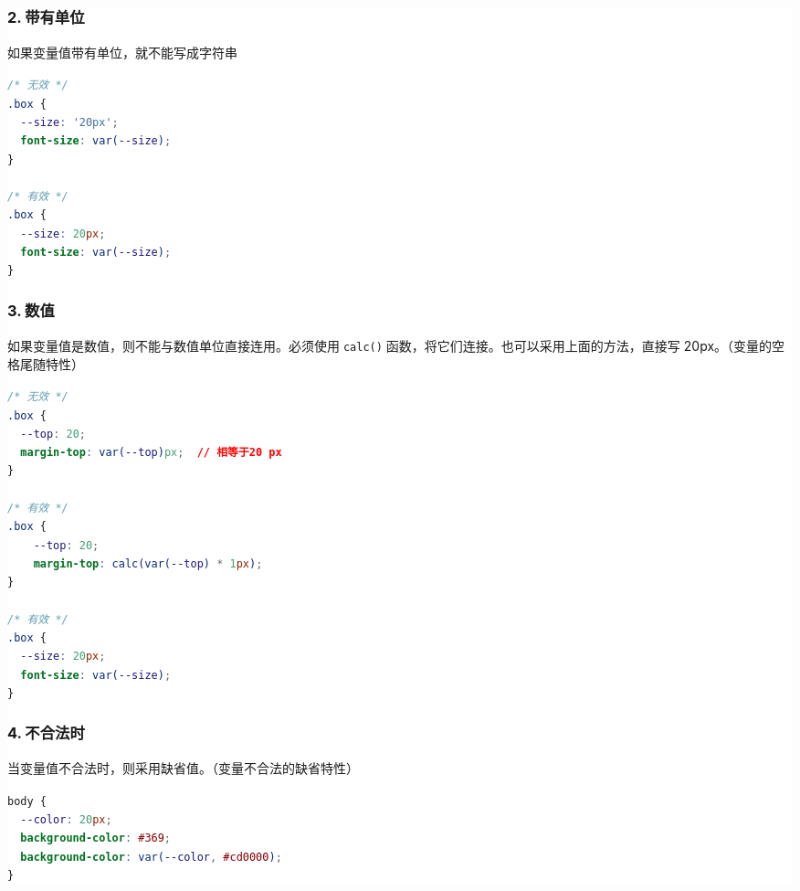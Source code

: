 ### 2. 带有单位

如果变量值带有单位，就不能写成字符串

```css
/* 无效 */
.box {
  --size: '20px';
  font-size: var(--size);
}

/* 有效 */
.box {
  --size: 20px;
  font-size: var(--size);
}
```

### 3. 数值

如果变量值是数值，则不能与数值单位直接连用。必须使用 `calc()` 函数，将它们连接。也可以采用上面的方法，直接写 20px。（变量的空格尾随特性）

```css
/* 无效 */
.box {
  --top: 20;
  margin-top: var(--top)px;  // 相等于20 px
}

/* 有效 */
.box {
    --top: 20;
    margin-top: calc(var(--top) * 1px);
}

/* 有效 */
.box {
  --size: 20px;
  font-size: var(--size);
}
```

### 4. 不合法时

当变量值不合法时，则采用缺省值。（变量不合法的缺省特性）

```css
body {
  --color: 20px;
  background-color: #369;
  background-color: var(--color, #cd0000);
}
```

